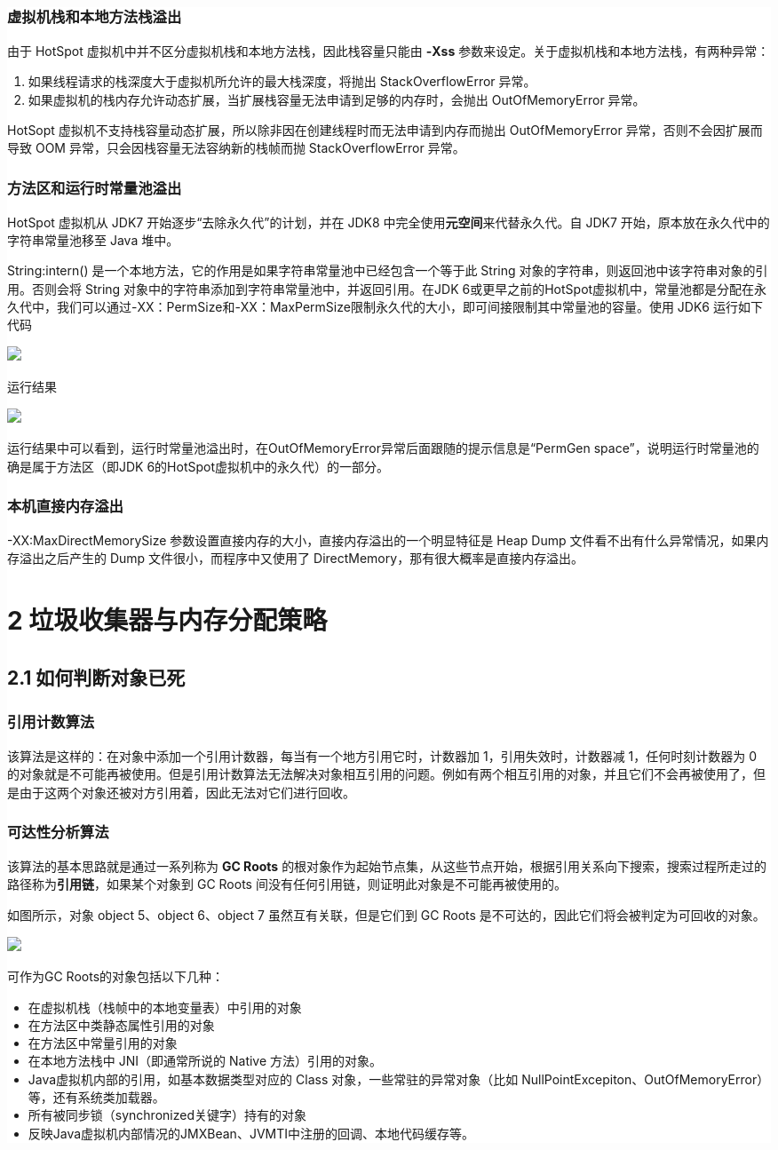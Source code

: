 ### 虚拟机栈和本地方法栈溢出
由于 HotSpot 虚拟机中并不区分虚拟机栈和本地方法栈，因此栈容量只能由 **-Xss** 参数来设定。关于虚拟机栈和本地方法栈，有两种异常：
1. 如果线程请求的栈深度大于虚拟机所允许的最大栈深度，将抛出 StackOverflowError 异常。
2. 如果虚拟机的栈内存允许动态扩展，当扩展栈容量无法申请到足够的内存时，会抛出 OutOfMemoryError 异常。

HotSopt 虚拟机不支持栈容量动态扩展，所以除非因在创建线程时而无法申请到内存而抛出 OutOfMemoryError 异常，否则不会因扩展而导致 OOM 异常，只会因栈容量无法容纳新的栈帧而抛 StackOverflowError 异常。
### 方法区和运行时常量池溢出
HotSpot 虚拟机从 JDK7 开始逐步“去除永久代”的计划，并在 JDK8 中完全使用**元空间**来代替永久代。自 JDK7 开始，原本放在永久代中的字符串常量池移至 Java 堆中。

String:intern() 是一个本地方法，它的作用是如果字符串常量池中已经包含一个等于此 String 对象的字符串，则返回池中该字符串对象的引用。否则会将 String 对象中的字符串添加到字符串常量池中，并返回引用。在JDK 6或更早之前的HotSpot虚拟机中，常量池都是分配在永久代中，我们可以通过-XX：PermSize和-XX：MaxPermSize限制永久代的大小，即可间接限制其中常量池的容量。使用 JDK6 运行如下代码

![](https://upload-images.jianshu.io/upload_images/24520697-d218f292a3c8a803.png?imageMogr2/auto-orient/strip%7CimageView2/2/w/1240)

运行结果

![](https://upload-images.jianshu.io/upload_images/24520697-1c1e5518a1c79fa8.png?imageMogr2/auto-orient/strip%7CimageView2/2/w/1240)


运行结果中可以看到，运行时常量池溢出时，在OutOfMemoryError异常后面跟随的提示信息是“PermGen space”，说明运行时常量池的确是属于方法区（即JDK 6的HotSpot虚拟机中的永久代）的一部分。

### 本机直接内存溢出
-XX:MaxDirectMemorySize 参数设置直接内存的大小，直接内存溢出的一个明显特征是 Heap Dump 文件看不出有什么异常情况，如果内存溢出之后产生的 Dump 文件很小，而程序中又使用了 DirectMemory，那有很大概率是直接内存溢出。

# 2 垃圾收集器与内存分配策略

## 2.1 如何判断对象已死

### 引用计数算法

该算法是这样的：在对象中添加一个引用计数器，每当有一个地方引用它时，计数器加 1，引用失效时，计数器减 1，任何时刻计数器为 0 的对象就是不可能再被使用。但是引用计数算法无法解决对象相互引用的问题。例如有两个相互引用的对象，并且它们不会再被使用了，但是由于这两个对象还被对方引用着，因此无法对它们进行回收。

### 可达性分析算法

该算法的基本思路就是通过一系列称为 **GC Roots** 的根对象作为起始节点集，从这些节点开始，根据引用关系向下搜索，搜索过程所走过的路径称为**引用链**，如果某个对象到 GC Roots 间没有任何引用链，则证明此对象是不可能再被使用的。

如图所示，对象 object 5、object 6、object 7 虽然互有关联，但是它们到 GC Roots 是不可达的，因此它们将会被判定为可回收的对象。

![](https://upload-images.jianshu.io/upload_images/24520697-6942bd8abb0b3c59.png?imageMogr2/auto-orient/strip%7CimageView2/2/w/1240)

可作为GC Roots的对象包括以下几种：

- 在虚拟机栈（栈帧中的本地变量表）中引用的对象
- 在方法区中类静态属性引用的对象
- 在方法区中常量引用的对象
- 在本地方法栈中 JNI（即通常所说的 Native 方法）引用的对象。
- Java虚拟机内部的引用，如基本数据类型对应的 Class 对象，一些常驻的异常对象（比如
  NullPointExcepiton、OutOfMemoryError）等，还有系统类加载器。
- 所有被同步锁（synchronized关键字）持有的对象
- 反映Java虚拟机内部情况的JMXBean、JVMTI中注册的回调、本地代码缓存等。
